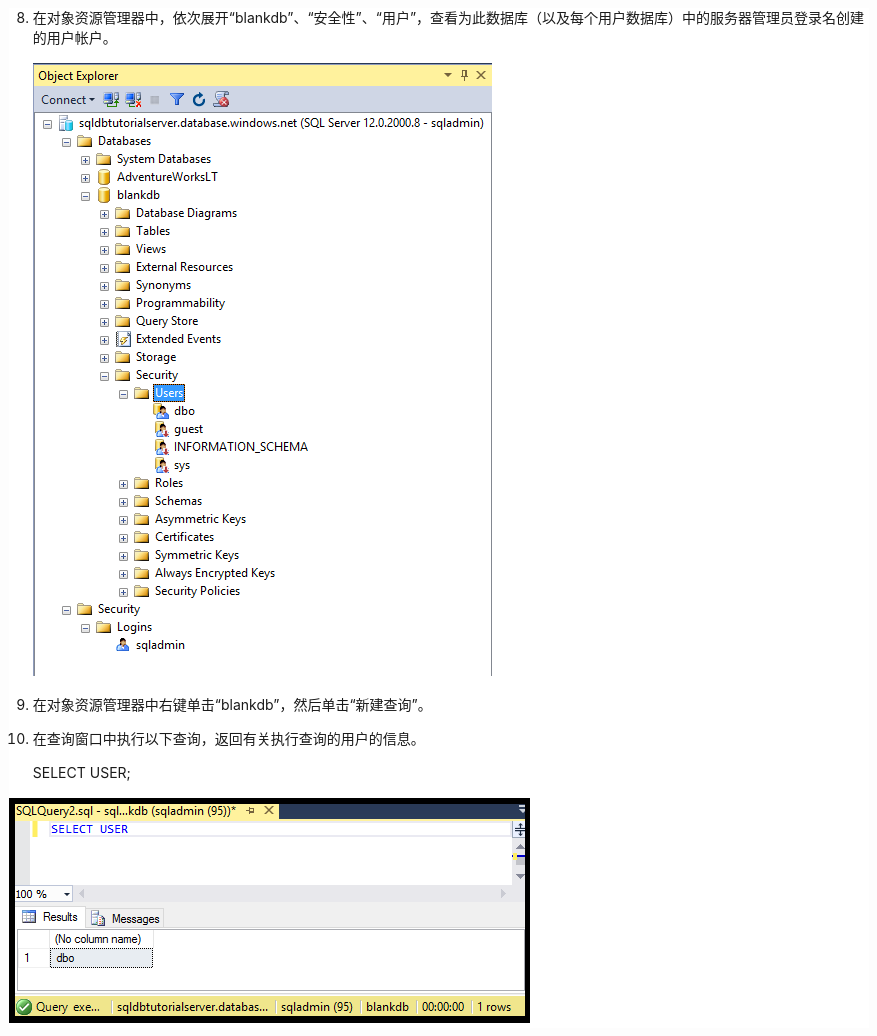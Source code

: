 8. 在对象资源管理器中，依次展开“blankdb”、“安全性”、“用户”，查看为此数据库（以及每个用户数据库）中的服务器管理员登录名创建的用户帐户。

   ![blankdb 中的用户帐户](./media/sql-database-control-access-sql-authentication-get-started/user_accounts_in_blankdb.png)  


9. 在对象资源管理器中右键单击“blankdb”，然后单击“新建查询”。

10. 在查询窗口中执行以下查询，返回有关执行查询的用户的信息。


   	SELECT USER;


   ![在 blankdb 数据库中选择用户查询](./media/sql-database-control-access-sql-authentication-get-started/select_user_query_in_blankdb_database.png)  
